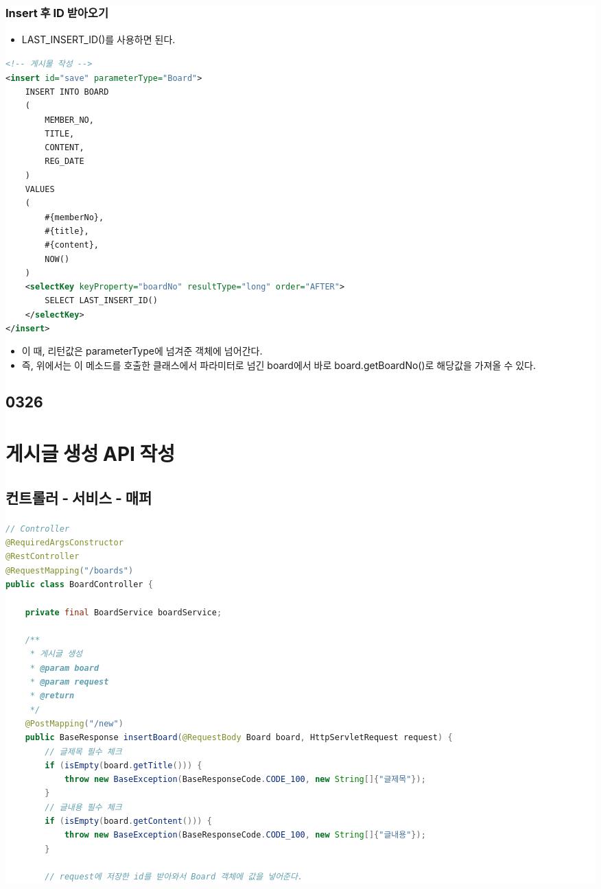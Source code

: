 ### Insert 후 ID 받아오기

- LAST_INSERT_ID()를 사용하면 된다.

```xml
<!-- 게시물 작성 -->
<insert id="save" parameterType="Board">
    INSERT INTO BOARD
    (
        MEMBER_NO,
        TITLE,
        CONTENT,
        REG_DATE
    )
    VALUES
    (
        #{memberNo},
        #{title},
        #{content},
        NOW()
    )
    <selectKey keyProperty="boardNo" resultType="long" order="AFTER">
        SELECT LAST_INSERT_ID()
    </selectKey>
</insert>
```

- 이 때, 리턴값은 parameterType에 넘겨준 객체에 넘어간다.
- 즉, 위에서는 이 메소드를 호출한 클래스에서 파라미터로 넘긴 board에서 바로 board.getBoardNo()로 해당값을 가져올 수 있다.

## 0326

# 게시글 생성 API 작성

## 컨트롤러 - 서비스 - 매퍼

```java
// Controller
@RequiredArgsConstructor
@RestController
@RequestMapping("/boards")
public class BoardController {

    private final BoardService boardService;

    /**
     * 게시글 생성
     * @param board
     * @param request
     * @return
     */
    @PostMapping("/new")
    public BaseResponse insertBoard(@RequestBody Board board, HttpServletRequest request) {
        // 글제목 필수 체크
        if (isEmpty(board.getTitle())) {
            throw new BaseException(BaseResponseCode.CODE_100, new String[]{"글제목"});
        }
        // 글내용 필수 체크
        if (isEmpty(board.getContent())) {
            throw new BaseException(BaseResponseCode.CODE_100, new String[]{"글내용"});
        }

        // request에 저장한 id를 받아와서 Board 객체에 값을 넣어준다.
```
